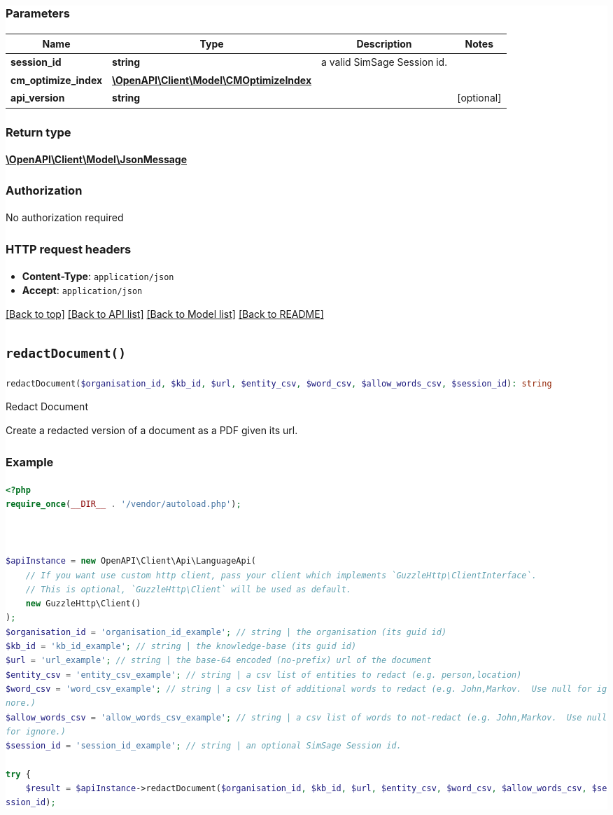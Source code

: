 ### Parameters

| Name | Type | Description  | Notes |
| ------------- | ------------- | ------------- | ------------- |
| **session_id** | **string**| a valid SimSage Session id. | |
| **cm_optimize_index** | [**\OpenAPI\Client\Model\CMOptimizeIndex**](../Model/CMOptimizeIndex.md)|  | |
| **api_version** | **string**|  | [optional] |

### Return type

[**\OpenAPI\Client\Model\JsonMessage**](../Model/JsonMessage.md)

### Authorization

No authorization required

### HTTP request headers

- **Content-Type**: `application/json`
- **Accept**: `application/json`

[[Back to top]](#) [[Back to API list]](../../README.md#endpoints)
[[Back to Model list]](../../README.md#models)
[[Back to README]](../../README.md)

## `redactDocument()`

```php
redactDocument($organisation_id, $kb_id, $url, $entity_csv, $word_csv, $allow_words_csv, $session_id): string
```

Redact Document

Create a redacted version of a document as a PDF given its url.

### Example

```php
<?php
require_once(__DIR__ . '/vendor/autoload.php');



$apiInstance = new OpenAPI\Client\Api\LanguageApi(
    // If you want use custom http client, pass your client which implements `GuzzleHttp\ClientInterface`.
    // This is optional, `GuzzleHttp\Client` will be used as default.
    new GuzzleHttp\Client()
);
$organisation_id = 'organisation_id_example'; // string | the organisation (its guid id)
$kb_id = 'kb_id_example'; // string | the knowledge-base (its guid id)
$url = 'url_example'; // string | the base-64 encoded (no-prefix) url of the document
$entity_csv = 'entity_csv_example'; // string | a csv list of entities to redact (e.g. person,location)
$word_csv = 'word_csv_example'; // string | a csv list of additional words to redact (e.g. John,Markov.  Use null for ignore.)
$allow_words_csv = 'allow_words_csv_example'; // string | a csv list of words to not-redact (e.g. John,Markov.  Use null for ignore.)
$session_id = 'session_id_example'; // string | an optional SimSage Session id.

try {
    $result = $apiInstance->redactDocument($organisation_id, $kb_id, $url, $entity_csv, $word_csv, $allow_words_csv, $session_id);
```
